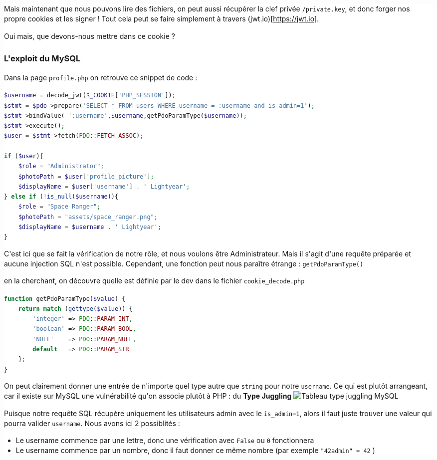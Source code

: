 Mais maintenant que nous pouvons lire des fichiers, on peut aussi récupérer la clef privée `/private.key`, et donc forger nos propre cookies et les signer !
Tout cela peut se faire simplement à travers (jwt.io)[https://jwt.io].

Oui mais, que devons-nous mettre dans ce cookie ?

### L'exploit du MySQL

Dans la page `profile.php` on retrouve ce snippet de code :
```PHP
$username = decode_jwt($_COOKIE['PHP_SESSION']);
$stmt = $pdo->prepare('SELECT * FROM users WHERE username = :username and is_admin=1');
$stmt->bindValue( ':username',$username,getPdoParamType($username));
$stmt->execute();
$user = $stmt->fetch(PDO::FETCH_ASSOC);

if ($user){
    $role = "Administrator";
    $photoPath = $user['profile_picture'];
    $displayName = $user['username'] . ' Lightyear';
} else if (!is_null($username)){
    $role = "Space Ranger";
    $photoPath = "assets/space_ranger.png";
    $displayName = $username . ' Lightyear';
}
```

C'est ici que se fait la vérification de notre rôle, et nous voulons être Administrateur. Mais il s'agit d'une requête préparée et aucune injection SQL n'est possible.
Cependant, une fonction peut nous paraître étrange : `getPdoParamType()`

en la cherchant, on découvre quelle est définie par le dev dans le fichier `cookie_decode.php`
```PHP
function getPdoParamType($value) {
    return match (gettype($value)) {
        'integer' => PDO::PARAM_INT,
        'boolean' => PDO::PARAM_BOOL,
        'NULL'    => PDO::PARAM_NULL,
        default   => PDO::PARAM_STR
    };
}
```

On peut clairement donner une entrée de n'importe quel type autre que `string` pour notre `username`.
Ce qui est plutôt arrangeant, car il existe sur MySQL une vulnérabilité qu'on associe plutôt à PHP : du **Type Juggling** 
![Tableau type juggling MySQL](https://raw.githubusercontent.com/Hakumarachi/Loose-Compare-Tables/1193db49930f1e9fa5edf11a96467f501b0c6f75/results/Mysql/5.7-debian/Mysql_5.7-debian_%3D.svg)

Puisque notre requête SQL récupère uniquement les utilisateurs admin avec le `is_admin=1`, alors il faut juste trouver une valeur qui pourra valider `username`.
Nous avons ici 2 possiblités :
- Le username commence par une lettre, donc une vérification avec `False` ou `0` fonctionnera
- Le username commence par un nombre, donc il faut donner ce même nombre (par exemple `"42admin" = 42` )
